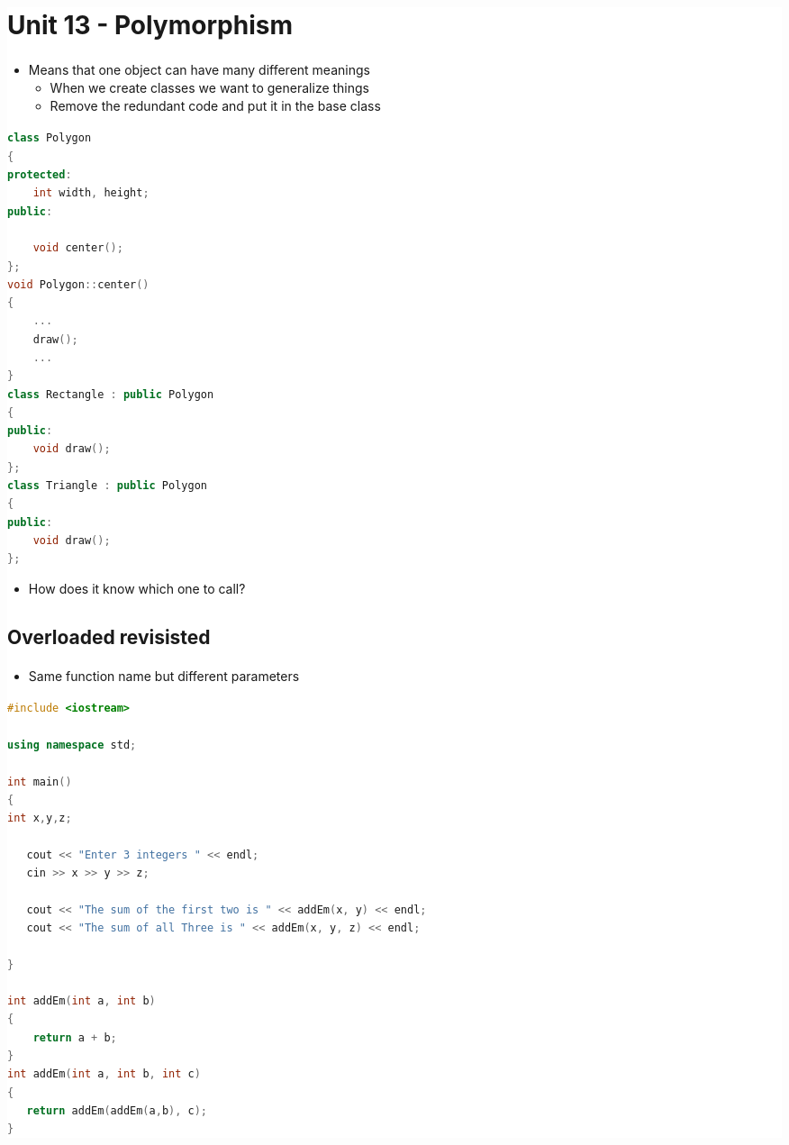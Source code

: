 # Unit 13 - Polymorphism

* Means that one object can have many different meanings
    * When we create classes we want to generalize things
    * Remove the redundant code and put it in the base class

```cpp 
class Polygon
{
protected:
	int width, height;
public:
	
	void center();
};
void Polygon::center()
{
	...
	draw();
	...
}
class Rectangle : public Polygon
{
public:
	void draw();
};
class Triangle : public Polygon
{
public:
	void draw();
};
```

* How does it know which one to call?

## Overloaded revisisted

* Same function name but different parameters

```cpp
#include <iostream>

using namespace std; 

int main()
{
int x,y,z; 

   cout << "Enter 3 integers " << endl;
   cin >> x >> y >> z;

   cout << "The sum of the first two is " << addEm(x, y) << endl;
   cout << "The sum of all Three is " << addEm(x, y, z) << endl;  

}

int addEm(int a, int b)
{
    return a + b;
}
int addEm(int a, int b, int c)
{
   return addEm(addEm(a,b), c);
}  
```